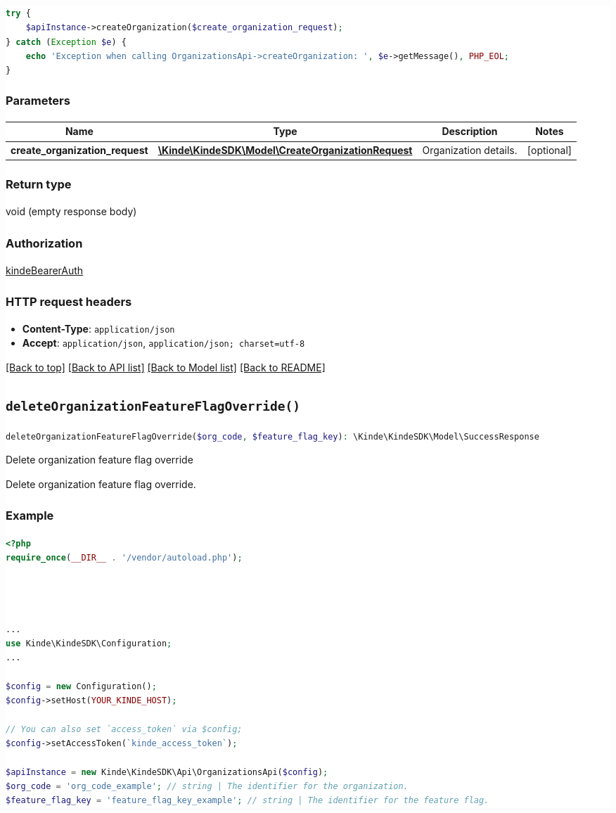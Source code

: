 ```php
try {
    $apiInstance->createOrganization($create_organization_request);
} catch (Exception $e) {
    echo 'Exception when calling OrganizationsApi->createOrganization: ', $e->getMessage(), PHP_EOL;
}
```

### Parameters

Name | Type | Description  | Notes
------------- | ------------- | ------------- | -------------
 **create_organization_request** | [**\Kinde\KindeSDK\Model\CreateOrganizationRequest**](../Model/CreateOrganizationRequest.md)| Organization details. | [optional]

### Return type

void (empty response body)

### Authorization

[kindeBearerAuth](../../README.md#kindeBearerAuth)

### HTTP request headers

- **Content-Type**: `application/json`
- **Accept**: `application/json`, `application/json; charset=utf-8`

[[Back to top]](#) [[Back to API list]](../../README.md#endpoints)
[[Back to Model list]](../../README.md#models)
[[Back to README]](../../README.md)

## `deleteOrganizationFeatureFlagOverride()`

```php
deleteOrganizationFeatureFlagOverride($org_code, $feature_flag_key): \Kinde\KindeSDK\Model\SuccessResponse
```

Delete organization feature flag override

Delete organization feature flag override.

### Example

```php
<?php
require_once(__DIR__ . '/vendor/autoload.php');




...
use Kinde\KindeSDK\Configuration;
...

$config = new Configuration();
$config->setHost(YOUR_KINDE_HOST);

// You can also set `access_token` via $config;
$config->setAccessToken(`kinde_access_token`);

$apiInstance = new Kinde\KindeSDK\Api\OrganizationsApi($config);
$org_code = 'org_code_example'; // string | The identifier for the organization.
$feature_flag_key = 'feature_flag_key_example'; // string | The identifier for the feature flag.

```